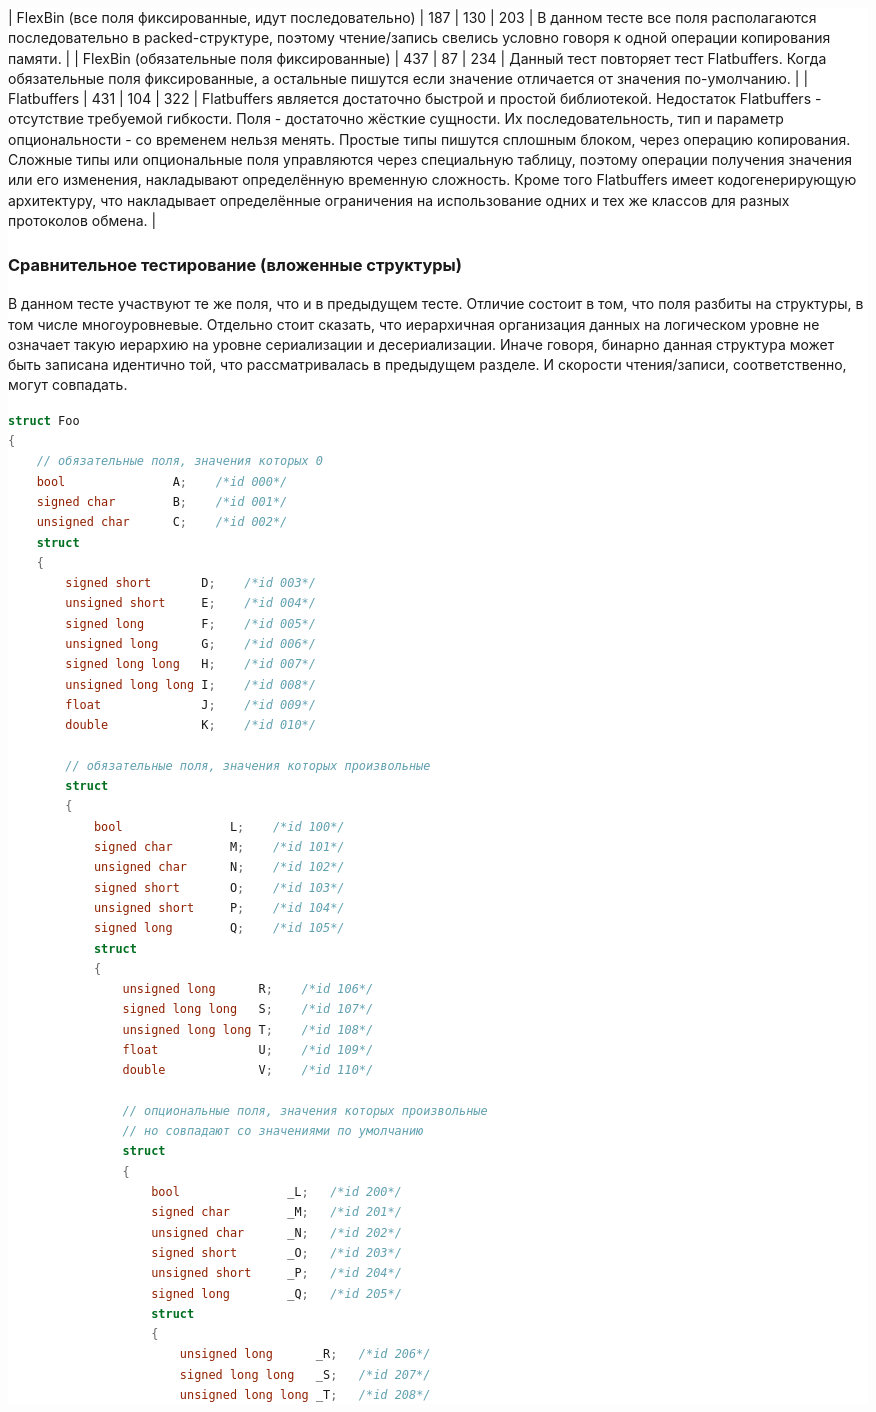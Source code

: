 | FlexBin (все поля фиксированные, идут последовательно) | 187 | 130 | 203 | В данном тесте все поля располагаются последовательно в packed-структуре, поэтому чтение/запись свелись условно говоря к одной операции копирования памяти. |
| FlexBin (обязательные поля фиксированные) | 437 | 87 | 234 | Данный тест повторяет тест Flatbuffers. Когда обязательные поля фиксированные, а остальные пишутся если значение отличается от значения по-умолчанию. |
| Flatbuffers | 431 | 104 | 322 | Flatbuffers является достаточно быстрой и простой библиотекой. Недостаток Flatbuffers - отсутствие требуемой гибкости. Поля - достаточно жёсткие сущности. Их последовательность, тип и параметр опциональности - со временем нельзя менять. Простые типы пишутся сплошным блоком, через операцию копирования. Сложные типы или опциональные поля управляются через специальную таблицу, поэтому операции получения значения или его изменения, накладывают определённую временную сложность. Кроме того Flatbuffers имеет кодогенерирующую архитектуру, что накладывает определённые ограничения на использование одних и тех же классов для разных протоколов обмена. |


### Сравнительное тестирование (вложенные структуры)

В данном тесте участвуют те же поля, что и в предыдущем тесте. Отличие состоит в том, что поля разбиты на структуры, в том числе многоуровневые. Отдельно стоит сказать, что иерархичная организация данных на логическом уровне не означает такую иерархию на уровне сериализации и десериализации. Иначе говоря, бинарно данная структура может быть записана идентично той, что рассматривалась в предыдущем разделе. И скорости чтения/записи, соответственно, могут совпадать.

```cpp
struct Foo
{
    // обязательные поля, значения которых 0
    bool               A;    /*id 000*/
    signed char        B;    /*id 001*/
    unsigned char      C;    /*id 002*/
    struct
    {
        signed short       D;    /*id 003*/
        unsigned short     E;    /*id 004*/
        signed long        F;    /*id 005*/
        unsigned long      G;    /*id 006*/
        signed long long   H;    /*id 007*/
        unsigned long long I;    /*id 008*/
        float              J;    /*id 009*/
        double             K;    /*id 010*/

        // обязательные поля, значения которых произвольные
        struct
        {
            bool               L;    /*id 100*/
            signed char        M;    /*id 101*/
            unsigned char      N;    /*id 102*/
            signed short       O;    /*id 103*/
            unsigned short     P;    /*id 104*/
            signed long        Q;    /*id 105*/
            struct
            {
                unsigned long      R;    /*id 106*/
                signed long long   S;    /*id 107*/
                unsigned long long T;    /*id 108*/
                float              U;    /*id 109*/
                double             V;    /*id 110*/

                // опциональные поля, значения которых произвольные
                // но совпадают со значениями по умолчанию
                struct
                {
                    bool               _L;   /*id 200*/
                    signed char        _M;   /*id 201*/
                    unsigned char      _N;   /*id 202*/
                    signed short       _O;   /*id 203*/
                    unsigned short     _P;   /*id 204*/
                    signed long        _Q;   /*id 205*/
                    struct
                    {
                        unsigned long      _R;   /*id 206*/
                        signed long long   _S;   /*id 207*/
                        unsigned long long _T;   /*id 208*/
```